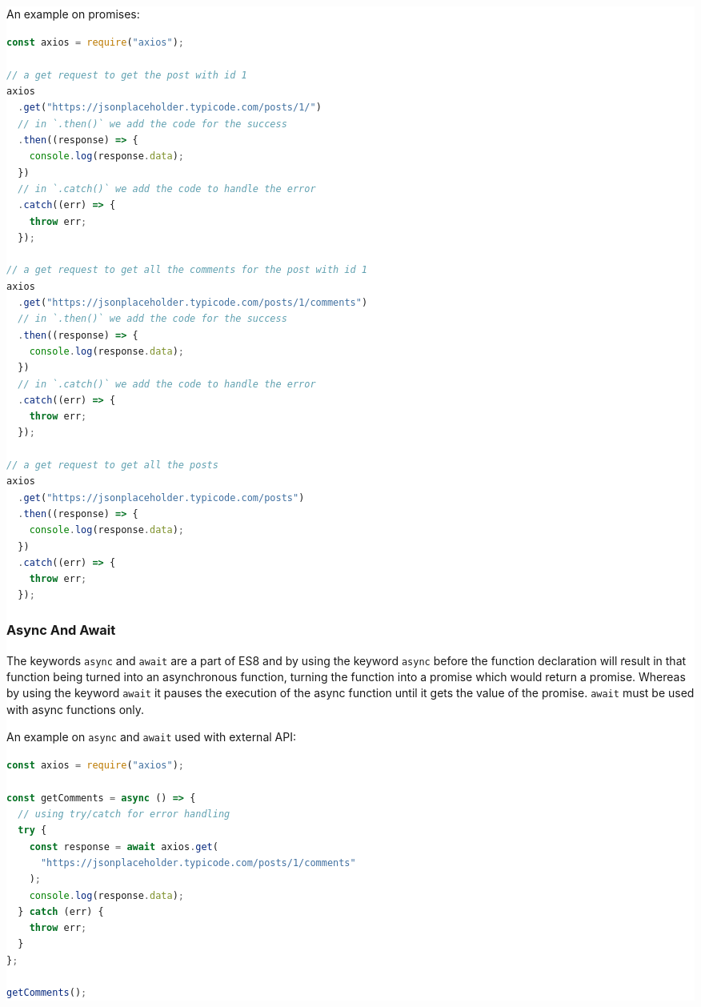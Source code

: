 An example on promises:

```js
const axios = require("axios");

// a get request to get the post with id 1
axios
  .get("https://jsonplaceholder.typicode.com/posts/1/")
  // in `.then()` we add the code for the success
  .then((response) => {
    console.log(response.data);
  })
  // in `.catch()` we add the code to handle the error
  .catch((err) => {
    throw err;
  });

// a get request to get all the comments for the post with id 1
axios
  .get("https://jsonplaceholder.typicode.com/posts/1/comments")
  // in `.then()` we add the code for the success
  .then((response) => {
    console.log(response.data);
  })
  // in `.catch()` we add the code to handle the error
  .catch((err) => {
    throw err;
  });

// a get request to get all the posts
axios
  .get("https://jsonplaceholder.typicode.com/posts")
  .then((response) => {
    console.log(response.data);
  })
  .catch((err) => {
    throw err;
  });
```

### Async And Await

The keywords `async` and `await` are a part of ES8 and by using the keyword `async` before the function declaration will result in that function being turned into an asynchronous function, turning the function into a promise which would return a promise. Whereas by using the keyword `await` it pauses the execution of the async function until it gets the value of the promise. `await` must be used with async functions only.

An example on `async` and `await` used with external API:

```js
const axios = require("axios");

const getComments = async () => {
  // using try/catch for error handling
  try {
    const response = await axios.get(
      "https://jsonplaceholder.typicode.com/posts/1/comments"
    );
    console.log(response.data);
  } catch (err) {
    throw err;
  }
};

getComments();
```